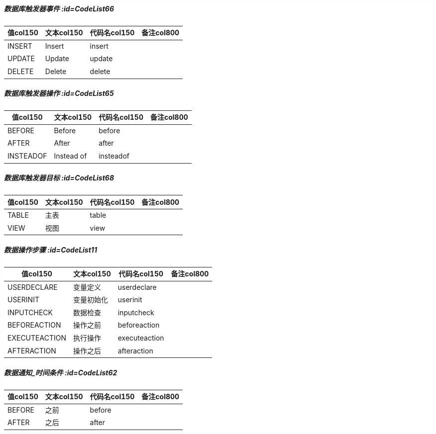 ##### 数据库触发器事件 :id=CodeList66



| 值col150        |    文本col150    |   代码名col150    |  备注col800     |
| --------   |------------|------------|------------|
|INSERT|Insert|insert||
|UPDATE|Update|update||
|DELETE|Delete|delete||

##### 数据库触发器操作 :id=CodeList65



| 值col150        |    文本col150    |   代码名col150    |  备注col800     |
| --------   |------------|------------|------------|
|BEFORE|Before|before||
|AFTER|After|after||
|INSTEADOF|Instead of|insteadof||

##### 数据库触发器目标 :id=CodeList68



| 值col150        |    文本col150    |   代码名col150    |  备注col800     |
| --------   |------------|------------|------------|
|TABLE|主表|table||
|VIEW|视图|view||

##### 数据操作步骤 :id=CodeList11



| 值col150        |    文本col150    |   代码名col150    |  备注col800     |
| --------   |------------|------------|------------|
|USERDECLARE|变量定义|userdeclare||
|USERINIT|变量初始化|userinit||
|INPUTCHECK|数据检查|inputcheck||
|BEFOREACTION|操作之前|beforeaction||
|EXECUTEACTION|执行操作|executeaction||
|AFTERACTION|操作之后|afteraction||

##### 数据通知_时间条件 :id=CodeList62



| 值col150        |    文本col150    |   代码名col150    |  备注col800     |
| --------   |------------|------------|------------|
|BEFORE|之前|before||
|AFTER|之后|after||
